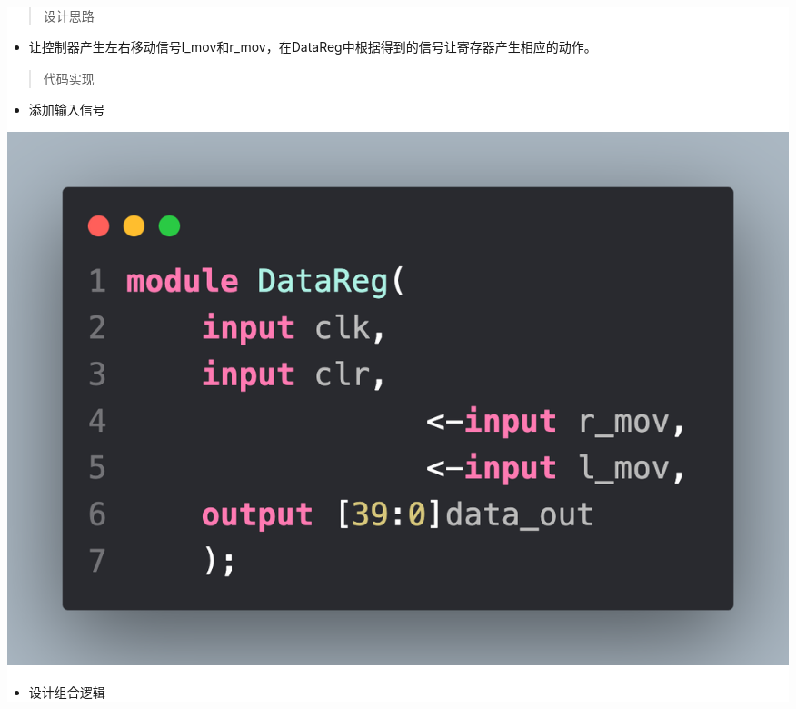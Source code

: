 > 设计思路

- 让控制器产生左右移动信号l_mov和r_mov，在DataReg中根据得到的信号让寄存器产生相应的动作。

> 代码实现

- 添加输入信号

![Untitled](../pic.asset/lab3_14.png)

- 设计组合逻辑

